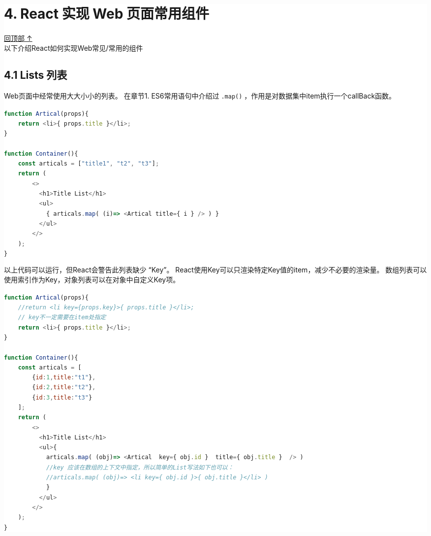 <span id="web"></span>

# 4. React 实现 Web 页面常用组件
[回顶部 ↑](#top)  
以下介绍React如何实现Web常见/常用的组件

## 4.1 Lists 列表
Web页面中经常使用大大小小的列表。
在章节1. ES6常用语句中介绍过 `.map()` ，作用是对数据集中item执行一个callBack函数。
```javascript
function Artical(props){
    return <li>{ props.title }</li>;
}

function Container(){
    const articals = ["title1", "t2", "t3"];
    return (
        <>
          <h1>Title List</h1>
          <ul>
            { articals.map( (i)=> <Artical title={ i } /> ) }
          </ul>
        </>
    );
}
```

以上代码可以运行，但React会警告此列表缺少 “Key”。 React使用Key可以只渲染特定Key值的item，减少不必要的渲染量。
数组列表可以使用索引作为Key，对象列表可以在对象中自定义Key项。
```javascript
function Artical(props){
    //return <li key={props.key}>{ props.title }</li>;
    // key不一定需要在item处指定
    return <li>{ props.title }</li>;
}

function Container(){
    const articals = [
        {id:1,title:"t1"},
        {id:2,title:"t2"},
        {id:3,title:"t3"}
    ];
    return (
        <>
          <h1>Title List</h1>
          <ul>{ 
            articals.map( (obj)=> <Artical  key={ obj.id }  title={ obj.title }  /> ) 
            //key 应该在数组的上下文中指定，所以简单的List写法如下也可以：
            //articals.map( (obj)=> <li key={ obj.id }>{ obj.title }</li> ) 
            }            
          </ul>
        </>
    );
}
```
